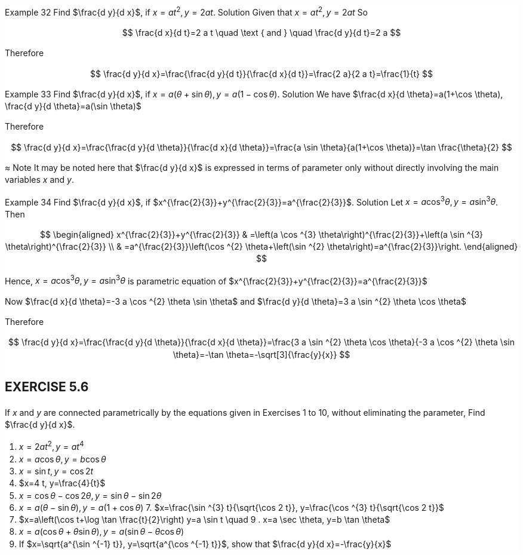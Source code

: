 Example 32 Find $\frac{d y}{d x}$, if $x=a t^{2}, y=2 a t$.
Solution Given that $x=a t^{2}, y=2 a t$
So

$$
\frac{d x}{d t}=2 a t \quad \text { and } \quad \frac{d y}{d t}=2 a
$$

Therefore

$$
\frac{d y}{d x}=\frac{\frac{d y}{d t}}{\frac{d x}{d t}}=\frac{2 a}{2 a t}=\frac{1}{t}
$$

Example 33 Find $\frac{d y}{d x}$, if $x=a(\theta+\sin \theta), y=a(1-\cos \theta)$.
Solution We have $\frac{d x}{d \theta}=a(1+\cos \theta), \frac{d y}{d \theta}=a(\sin \theta)$

Therefore

$$
\frac{d y}{d x}=\frac{\frac{d y}{d \theta}}{\frac{d x}{d \theta}}=\frac{a \sin \theta}{a(1+\cos \theta)}=\tan \frac{\theta}{2}
$$

$\approx$ Note It may be noted here that $\frac{d y}{d x}$ is expressed in terms of parameter only without directly involving the main variables $x$ and $y$.

Example 34 Find $\frac{d y}{d x}$, if $x^{\frac{2}{3}}+y^{\frac{2}{3}}=a^{\frac{2}{3}}$.
Solution Let $x=a \cos ^{3} \theta, y=a \sin ^{3} \theta$. Then

$$
\begin{aligned}
x^{\frac{2}{3}}+y^{\frac{2}{3}} & =\left(a \cos ^{3} \theta\right)^{\frac{2}{3}}+\left(a \sin ^{3} \theta\right)^{\frac{2}{3}} \\
& =a^{\frac{2}{3}}\left(\cos ^{2} \theta+\left(\sin ^{2} \theta\right)=a^{\frac{2}{3}}\right.
\end{aligned}
$$

Hence, $x=a \cos ^{3} \theta, y=a \sin ^{3} \theta$ is parametric equation of $x^{\frac{2}{3}}+y^{\frac{2}{3}}=a^{\frac{2}{3}}$

Now $\frac{d x}{d \theta}=-3 a \cos ^{2} \theta \sin \theta$ and $\frac{d y}{d \theta}=3 a \sin ^{2} \theta \cos \theta$

Therefore

$$
\frac{d y}{d x}=\frac{\frac{d y}{d \theta}}{\frac{d x}{d \theta}}=\frac{3 a \sin ^{2} \theta \cos \theta}{-3 a \cos ^{2} \theta \sin \theta}=-\tan \theta=-\sqrt[3]{\frac{y}{x}}
$$

## EXERCISE 5.6

If $x$ and $y$ are connected parametrically by the equations given in Exercises 1 to 10, without eliminating the parameter, Find $\frac{d y}{d x}$.

1. $x=2 a t^{2}, y=a t^{4}$
2. $x=a \cos \theta, y=b \cos \theta$
3. $x=\sin t, y=\cos 2 t$
4. $x=4 t, y=\frac{4}{t}$
5. $x=\cos \theta-\cos 2 \theta, y=\sin \theta-\sin 2 \theta$
6. $x=a(\theta-\sin \theta), y=a(1+\cos \theta)$ 7. $x=\frac{\sin ^{3} t}{\sqrt{\cos 2 t}}, y=\frac{\cos ^{3} t}{\sqrt{\cos 2 t}}$
7. $x=a\left(\cos t+\log \tan \frac{t}{2}\right) y=a \sin t \quad 9 . x=a \sec \theta, y=b \tan \theta$
8. $x=a(\cos \theta+\theta \sin \theta), y=a(\sin \theta-\theta \cos \theta)$
9. If $x=\sqrt{a^{\sin ^{-1} t}}, y=\sqrt{a^{\cos ^{-1} t}}$, show that $\frac{d y}{d x}=-\frac{y}{x}$


[^0]:    * Please see supplementary material on Page 222.